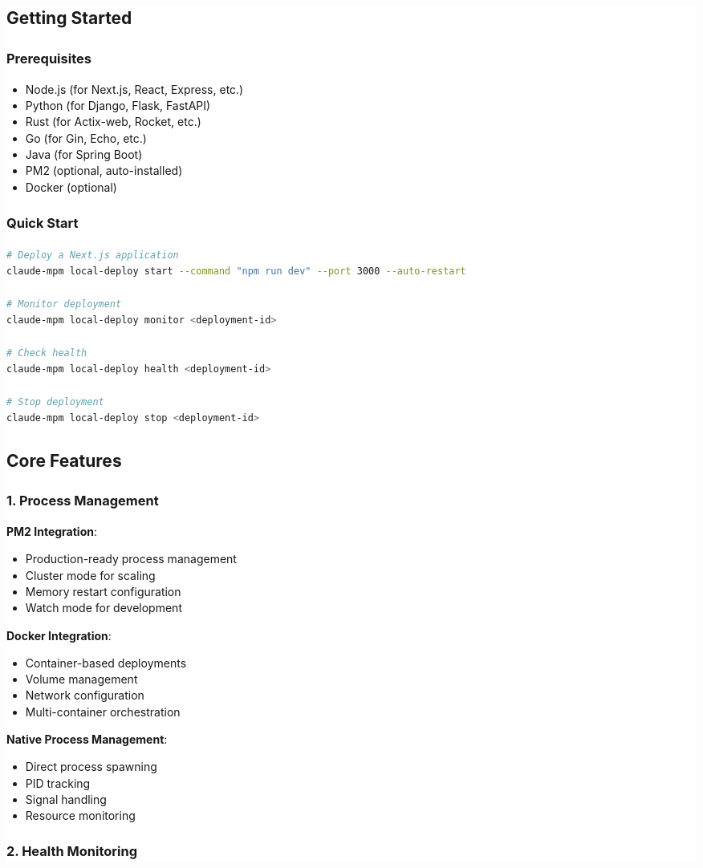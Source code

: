 ## Getting Started

### Prerequisites

- Node.js (for Next.js, React, Express, etc.)
- Python (for Django, Flask, FastAPI)
- Rust (for Actix-web, Rocket, etc.)
- Go (for Gin, Echo, etc.)
- Java (for Spring Boot)
- PM2 (optional, auto-installed)
- Docker (optional)

### Quick Start

```bash
# Deploy a Next.js application
claude-mpm local-deploy start --command "npm run dev" --port 3000 --auto-restart

# Monitor deployment
claude-mpm local-deploy monitor <deployment-id>

# Check health
claude-mpm local-deploy health <deployment-id>

# Stop deployment
claude-mpm local-deploy stop <deployment-id>
```

## Core Features

### 1. Process Management

**PM2 Integration**:
- Production-ready process management
- Cluster mode for scaling
- Memory restart configuration
- Watch mode for development

**Docker Integration**:
- Container-based deployments
- Volume management
- Network configuration
- Multi-container orchestration

**Native Process Management**:
- Direct process spawning
- PID tracking
- Signal handling
- Resource monitoring

### 2. Health Monitoring
